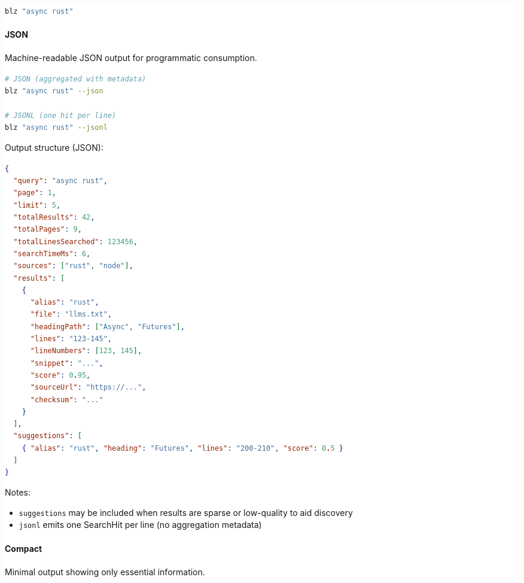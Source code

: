 ```bash
blz "async rust"
```

#### JSON

Machine-readable JSON output for programmatic consumption.

```bash
# JSON (aggregated with metadata)
blz "async rust" --json

# JSONL (one hit per line)
blz "async rust" --jsonl
```

Output structure (JSON):

```json
{
  "query": "async rust",
  "page": 1,
  "limit": 5,
  "totalResults": 42,
  "totalPages": 9,
  "totalLinesSearched": 123456,
  "searchTimeMs": 6,
  "sources": ["rust", "node"],
  "results": [
    {
      "alias": "rust",
      "file": "llms.txt",
      "headingPath": ["Async", "Futures"],
      "lines": "123-145",
      "lineNumbers": [123, 145],
      "snippet": "...",
      "score": 0.95,
      "sourceUrl": "https://...",
      "checksum": "..."
    }
  ],
  "suggestions": [
    { "alias": "rust", "heading": "Futures", "lines": "200-210", "score": 0.5 }
  ]
}
```

Notes:

- `suggestions` may be included when results are sparse or low-quality to aid discovery
- `jsonl` emits one SearchHit per line (no aggregation metadata)

#### Compact

Minimal output showing only essential information.
